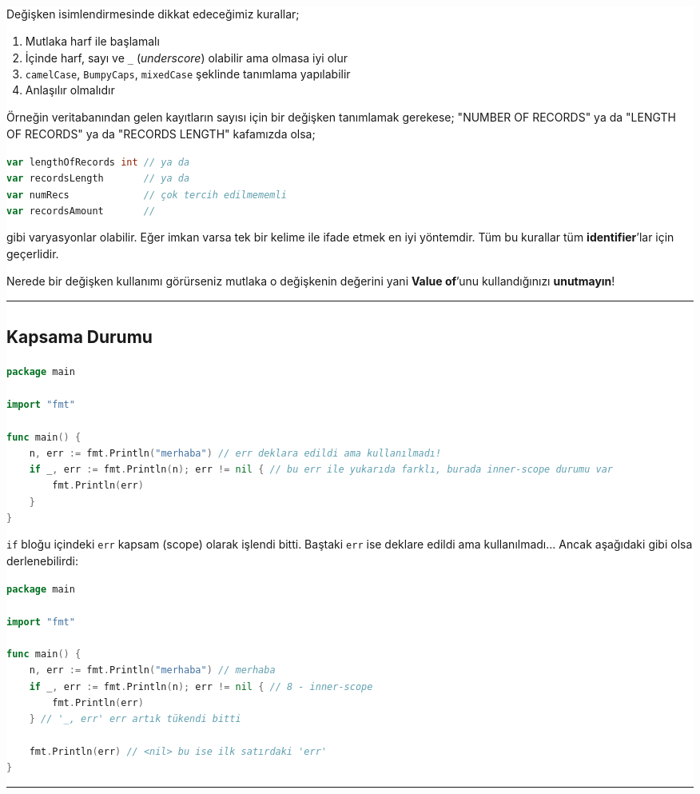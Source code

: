 Değişken isimlendirmesinde dikkat edeceğimiz kurallar;

1. Mutlaka harf ile başlamalı
1. İçinde harf, sayı ve `_` (*underscore*) olabilir ama olmasa iyi olur
1. `camelCase`, `BumpyCaps`, `mixedCase` şeklinde tanımlama yapılabilir
1. Anlaşılır olmalıdır

Örneğin veritabanından gelen kayıtların sayısı için bir değişken tanımlamak
gerekese; "NUMBER OF RECORDS" ya da "LENGTH OF RECORDS" ya da "RECORDS LENGTH"
kafamızda olsa;

```go
var lengthOfRecords int // ya da
var recordsLength       // ya da
var numRecs             // çok tercih edilmememli
var recordsAmount       //
```

gibi varyasyonlar olabilir. Eğer imkan varsa tek bir kelime ile ifade etmek en
iyi yöntemdir. Tüm bu kurallar tüm **identifier**’lar için geçerlidir. 

Nerede bir değişken kullanımı görürseniz mutlaka o değişkenin değerini yani
**Value of**’unu kullandığınızı **unutmayın**!

---

## Kapsama Durumu

```go
package main

import "fmt"

func main() {
	n, err := fmt.Println("merhaba") // err deklara edildi ama kullanılmadı!
	if _, err := fmt.Println(n); err != nil { // bu err ile yukarıda farklı, burada inner-scope durumu var
		fmt.Println(err)
	}
}
```

`if` bloğu içindeki `err` kapsam (scope) olarak işlendi bitti. Baştaki `err`
ise deklare edildi ama kullanılmadı... Ancak aşağıdaki gibi olsa
derlenebilirdi:

```go
package main

import "fmt"

func main() {
	n, err := fmt.Println("merhaba") // merhaba
	if _, err := fmt.Println(n); err != nil { // 8 - inner-scope
		fmt.Println(err)
	} // '_, err' err artık tükendi bitti

	fmt.Println(err) // <nil> bu ise ilk satırdaki 'err'
}
```

---
